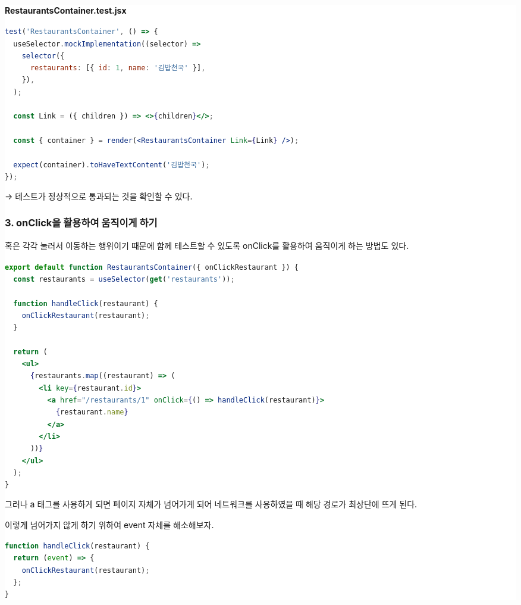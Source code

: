 **RestaurantsContainer.test.jsx**

```jsx
test('RestaurantsContainer', () => {
  useSelector.mockImplementation((selector) =>
    selector({
      restaurants: [{ id: 1, name: '김밥천국' }],
    }),
  );

  const Link = ({ children }) => <>{children}</>;

  const { container } = render(<RestaurantsContainer Link={Link} />);

  expect(container).toHaveTextContent('김밥천국');
});
```

→ 테스트가 정상적으로 통과되는 것을 확인할 수 있다.

### 3. onClick을 활용하여 움직이게 하기

혹은 각각 눌러서 이동하는 행위이기 때문에 함께 테스트할 수 있도록 onClick를 활용하여 움직이게 하는 방법도 있다.

```jsx
export default function RestaurantsContainer({ onClickRestaurant }) {
  const restaurants = useSelector(get('restaurants'));

  function handleClick(restaurant) {
    onClickRestaurant(restaurant);
  }

  return (
    <ul>
      {restaurants.map((restaurant) => (
        <li key={restaurant.id}>
          <a href="/restaurants/1" onClick={() => handleClick(restaurant)}>
            {restaurant.name}
          </a>
        </li>
      ))}
    </ul>
  );
}
```

그러나 a 태그를 사용하게 되면 페이지 자체가 넘어가게 되어 네트워크를 사용하였을 때 해당 경로가 최상단에 뜨게 된다.

이렇게 넘어가지 않게 하기 위하여 event 자체를 해소해보자.

```jsx
function handleClick(restaurant) {
  return (event) => {
    onClickRestaurant(restaurant);
  };
}
```
